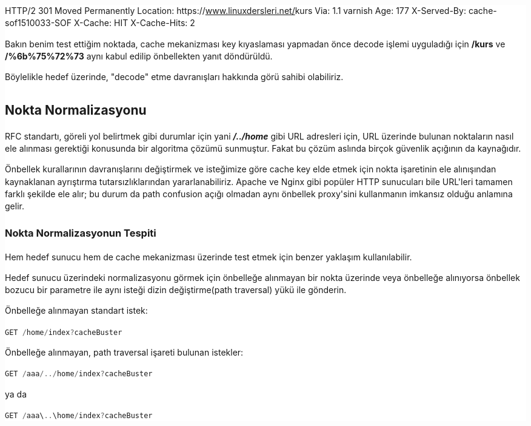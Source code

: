 <span class="nx">HTTP</span><span class="o">/</span><span class="mi">2</span> <span class="mi">301</span> <span class="nx">Moved</span> <span class="nx">Permanently</span>
<span class="nx">Location</span><span class="p">:</span> <span class="nx">https</span><span class="p">:</span><span class="c1">//www.linuxdersleri.net/<span class="text-primary">kurs</span></span>
<span class="nx">Via</span><span class="p">:</span> <span class="mf">1.1</span> <span class="nx">varnish</span>
<span class="nx">Age</span><span class="p">:</span> <span class="mi">177</span>
<span class="nx">X</span><span class="o">-</span><span class="nx">Served</span><span class="o">-</span><span class="nx">By</span><span class="p">:</span> <span class="nx">cache</span><span class="o">-</span><span class="nx">sof1510033</span><span class="o">-</span><span class="nx">SOF</span>
<span class="nx">X</span><span class="o">-</span><span class="nx">Cache</span><span class="p">:</span> <span class="nx text-success">HIT</span>
<span class="nx">X</span><span class="o">-</span><span class="nx">Cache</span><span class="o">-</span><span class="nx">Hits</span><span class="p">:</span> <span class="mi">2</span>
</code></pre></div></div>

Bakın benim test ettiğim noktada, cache mekanizması key kıyaslaması yapmadan önce decode işlemi uyguladığı için **/kurs** ve **/%6b%75%72%73** aynı kabul edilip önbellekten yanıt döndürüldü.

Böylelikle hedef üzerinde, "decode" etme davranışları hakkında görü sahibi olabiliriz. 

## Nokta Normalizasyonu

RFC standartı, göreli yol belirtmek gibi durumlar için yani ***/../home*** gibi URL adresleri için, URL üzerinde bulunan noktaların nasıl ele alınması gerektiği konusunda bir algoritma çözümü sunmuştur. Fakat bu çözüm aslında birçok güvenlik açığının da kaynağıdır. 

Önbellek kurallarının davranışlarını değiştirmek ve isteğimize göre cache key elde etmek için nokta işaretinin ele alınışından kaynaklanan ayrıştırma tutarsızlıklarından yararlanabiliriz. Apache ve Nginx gibi popüler HTTP sunucuları bile URL'leri tamamen farklı şekilde ele alır; bu durum da path confusion açığı olmadan aynı önbellek proxy'sini kullanmanın imkansız olduğu anlamına gelir.

### Nokta Normalizasyonun Tespiti

Hem hedef sunucu hem de cache mekanizması üzerinde test etmek için benzer yaklaşım kullanılabilir.

Hedef sunucu üzerindeki normalizasyonu görmek için önbelleğe alınmayan bir nokta üzerinde veya önbelleğe alınıyorsa önbellek bozucu bir parametre ile aynı isteği dizin değiştirme(path traversal) yükü ile gönderin.

Önbelleğe alınmayan standart istek:

```jsx
GET /home/index?cacheBuster
```
Önbelleğe alınmayan, path traversal işareti bulunan istekler:

```jsx
GET /aaa/../home/index?cacheBuster 
```

ya da

```jsx
GET /aaa\..\home/index?cacheBuster
```

